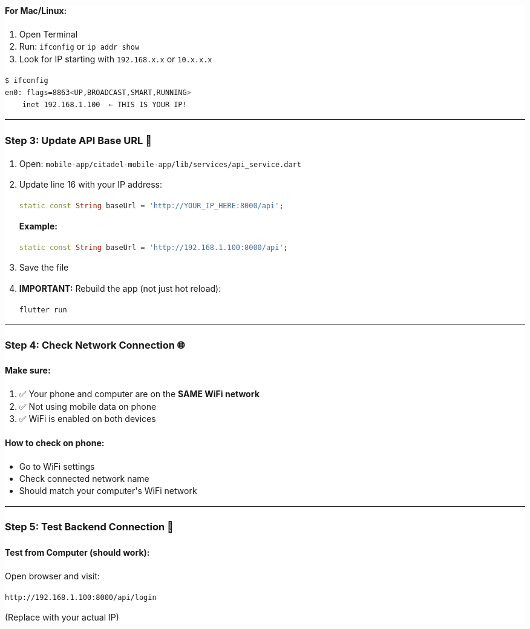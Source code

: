 #### **For Mac/Linux:**
1. Open Terminal
2. Run: `ifconfig` or `ip addr show`
3. Look for IP starting with `192.168.x.x` or `10.x.x.x`

```bash
$ ifconfig
en0: flags=8863<UP,BROADCAST,SMART,RUNNING>
    inet 192.168.1.100  ← THIS IS YOUR IP!
```

---

### **Step 3: Update API Base URL** 🔧

1. Open: `mobile-app/citadel-mobile-app/lib/services/api_service.dart`

2. Update line 16 with your IP address:
   ```dart
   static const String baseUrl = 'http://YOUR_IP_HERE:8000/api';
   ```

   **Example:**
   ```dart
   static const String baseUrl = 'http://192.168.1.100:8000/api';
   ```

3. Save the file

4. **IMPORTANT:** Rebuild the app (not just hot reload):
   ```bash
   flutter run
   ```

---

### **Step 4: Check Network Connection** 🌐

#### **Make sure:**
1. ✅ Your phone and computer are on the **SAME WiFi network**
2. ✅ Not using mobile data on phone
3. ✅ WiFi is enabled on both devices

#### **How to check on phone:**
- Go to WiFi settings
- Check connected network name
- Should match your computer's WiFi network

---

### **Step 5: Test Backend Connection** 🧪

#### **Test from Computer (should work):**
Open browser and visit:
```
http://192.168.1.100:8000/api/login
```
(Replace with your actual IP)
